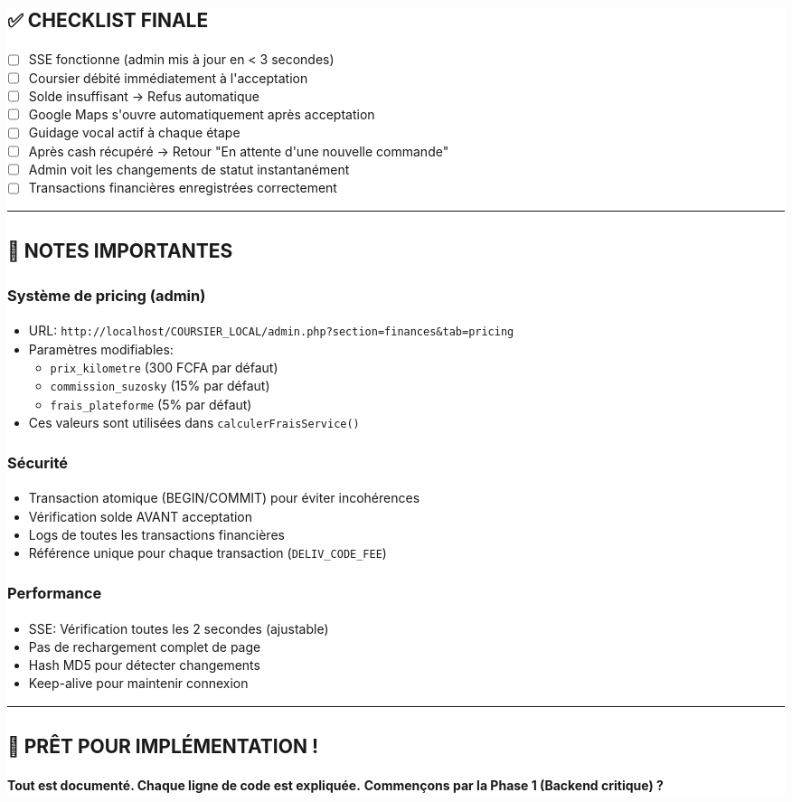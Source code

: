 
## ✅ CHECKLIST FINALE

- [ ] SSE fonctionne (admin mis à jour en < 3 secondes)
- [ ] Coursier débité immédiatement à l'acceptation
- [ ] Solde insuffisant → Refus automatique
- [ ] Google Maps s'ouvre automatiquement après acceptation
- [ ] Guidage vocal actif à chaque étape
- [ ] Après cash récupéré → Retour "En attente d'une nouvelle commande"
- [ ] Admin voit les changements de statut instantanément
- [ ] Transactions financières enregistrées correctement

---

## 📝 NOTES IMPORTANTES

### Système de pricing (admin)
- URL: `http://localhost/COURSIER_LOCAL/admin.php?section=finances&tab=pricing`
- Paramètres modifiables:
  - `prix_kilometre` (300 FCFA par défaut)
  - `commission_suzosky` (15% par défaut)
  - `frais_plateforme` (5% par défaut)
- Ces valeurs sont utilisées dans `calculerFraisService()`

### Sécurité
- Transaction atomique (BEGIN/COMMIT) pour éviter incohérences
- Vérification solde AVANT acceptation
- Logs de toutes les transactions financières
- Référence unique pour chaque transaction (`DELIV_CODE_FEE`)

### Performance
- SSE: Vérification toutes les 2 secondes (ajustable)
- Pas de rechargement complet de page
- Hash MD5 pour détecter changements
- Keep-alive pour maintenir connexion

---

## 🚀 PRÊT POUR IMPLÉMENTATION !

**Tout est documenté. Chaque ligne de code est expliquée.**
**Commençons par la Phase 1 (Backend critique) ?**
